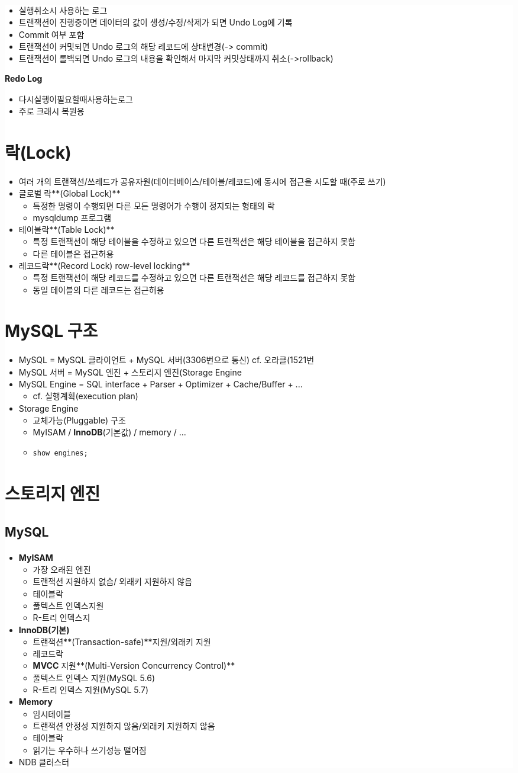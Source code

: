 - 실행취소시 사용하는 로그
- 트랜잭션이 진행중이면 데이터의 값이 생성/수정/삭제가 되면 Undo Log에 기록
- Commit 여부 포함
- 트랜잭션이 커밋되면 Undo 로그의 해당 레코드에 상태변경(-> commit)
- 트랜잭션이 롤백되면 Undo 로그의 내용을 확인해서 마지막 커밋상태까지 취소(->rollback)

**Redo Log**

- 다시실행이필요할때사용하는로그
- 주로 크래시 복원용
  
  

# 락(Lock)

- 여러 개의 트랜잭션/쓰레드가 공유자원(데이터베이스/테이블/레코드)에 동시에 접근을 시도할 때(주로 쓰기)
- 글로벌 락**(Global Lock)**
  -  특정한 명령이 수행되면 다른 모든 명령어가 수행이 정지되는 형태의 락
  -  mysqldump 프로그램
- 테이블락**(Table Lock)**
  -  특정 트랜잭션이 해당 테이블을 수정하고 있으면 다른 트랜잭션은 해당 테이블을 접근하지 못함
  -  다른 테이블은 접근허용
- 레코드락**(Record Lock) row-level locking**
  -  특정 트랜잭션이 해당 레코드를 수정하고 있으면 다른 트랜잭션은 해당 레코드를 접근하지 못함
  -  동일 테이블의 다른 레코드는 접근허용
  
  

# MySQL 구조
- MySQL = MySQL 클라이언트 + MySQL 서버(3306번으로 통신) cf. 오라클(1521번
- MySQL 서버 = MySQL 엔진 + 스토리지 엔진(Storage Engine
- MySQL Engine = SQL interface + Parser + Optimizer + Cache/Buffer + ...
  - cf. 실행계획(execution plan)
- Storage Engine
  -  교체가능(Pluggable) 구조
  - MyISAM / **InnoDB**(기본값) / memory / ...
  - ```
    show engines;
    ```
  
  

# 스토리지 엔진

## MySQL

- **MyISAM**
  - 가장 오래된 엔진
  - 트랜잭션 지원하지 없슴/ 외래키 지원하지 않음
  - 테이블락
  - 풀텍스트 인덱스지원
  - R-트리 인덱스지
- **InnoDB(**기본**)**
  - 트랜잭션**(Transaction-safe)**지원/외래키 지원
  -  레코드락
  - **MVCC** 지원**(Multi-Version Concurrency Control)**
  - 풀텍스트 인덱스 지원(MySQL 5.6)
  - R-트리 인덱스 지원(MySQL 5.7)
- **Memory**
  - 임시테이블
  - 트랜잭션 안정성 지원하지 않음/외래키 지원하지 않음
  - 테이블락 
  - 읽기는 우수하나 쓰기성능 떨어짐
- NDB 클러스터